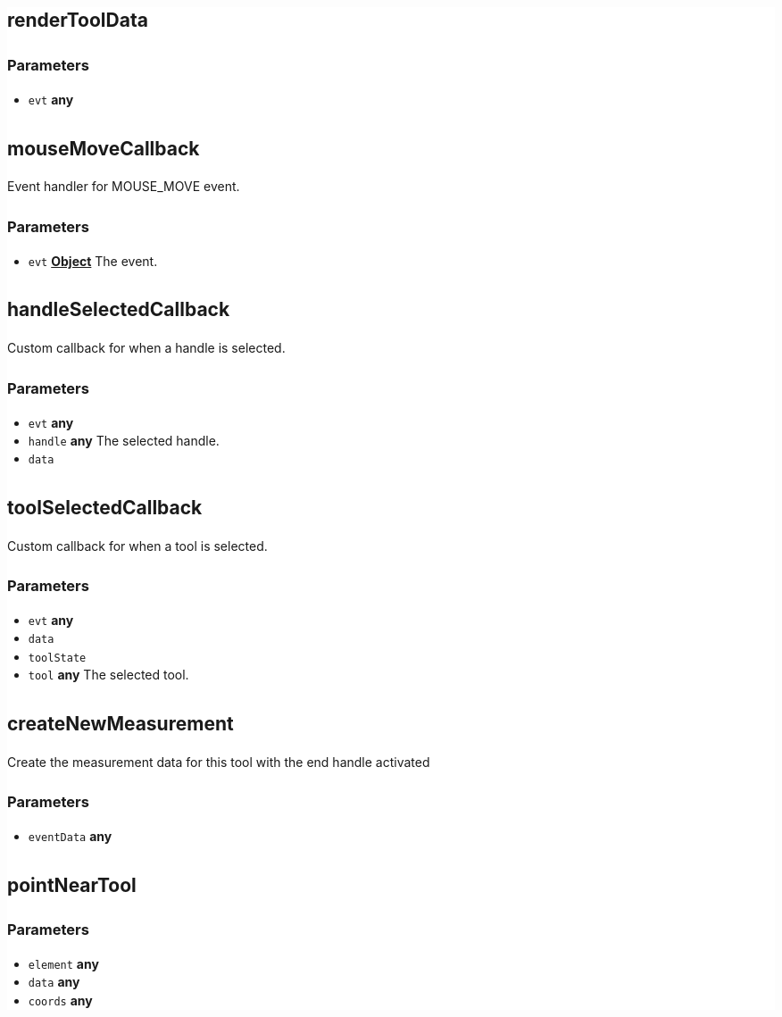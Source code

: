 ## renderToolData

### Parameters

-   `evt` **any** 

## mouseMoveCallback

Event handler for MOUSE_MOVE event.

### Parameters

-   `evt` **[Object][404]** The event.

## handleSelectedCallback

Custom callback for when a handle is selected.

### Parameters

-   `evt` **any** 
-   `handle` **any** The selected handle.
-   `data`  

## toolSelectedCallback

Custom callback for when a tool is selected.

### Parameters

-   `evt` **any** 
-   `data`  
-   `toolState`  
-   `tool` **any** The selected tool.

## createNewMeasurement

Create the measurement data for this tool with the end handle activated

### Parameters

-   `eventData` **any** 

## pointNearTool

### Parameters

-   `element` **any** 
-   `data` **any** 
-   `coords` **any** 


[1]: #core
[2]: #addtool
[3]: #parameters
[4]: #addtoolforelement
[5]: #parameters-1
[6]: #settooloptions
[7]: #parameters-2
[8]: #settooloptions-1
[9]: #parameters-3
[10]: #settooloptionsforelement
[11]: #parameters-4
[12]: #tool-modes
[13]: #settoolactive
[14]: #parameters-5
[15]: #settoolactiveforelement
[16]: #parameters-6
[17]: #examples
[18]: #settoolpassive
[19]: #parameters-7
[20]: #settoolpassiveforelement
[21]: #parameters-8
[22]: #settoolenabled
[23]: #parameters-9
[24]: #settoolenabledforelement
[25]: #parameters-10
[26]: #settooldisabled
[27]: #parameters-11
[28]: #settooldisabledforelement
[29]: #parameters-12
[30]: #event-listeners
[31]: #mouseeventlisteners
[32]: #disable
[33]: #parameters-13
[34]: #enable
[35]: #parameters-14
[36]: #mousewheeleventlisteners
[37]: #toucheventlisteners
[38]: #init
[39]: #parameters-15
[40]: #setradius
[41]: #parameters-16
[42]: #setbrushcolormap
[43]: #parameters-17
[44]: #enabledelementcallback
[45]: #parameters-18
[46]: #onregistercallback
[47]: #registermodule
[48]: #parameters-19
[49]: #removetoolforelement
[50]: #parameters-20
[51]: #removetool
[52]: #parameters-21
[53]: #addenabledelement
[54]: #parameters-22
[55]: #cornerstoneelementenabled
[56]: #properties
[57]: #eventlisteners
[58]: #mousemove
[59]: #parameters-23
[60]: #onimagerenderedbrusheventhandler
[61]: #parameters-24
[62]: #_drawimagebitmap
[63]: #parameters-25
[64]: #enable-1
[65]: #parameters-26
[66]: #enable-2
[67]: #parameters-27
[68]: #mousedown
[69]: #parameters-28
[70]: #onnewimagebrusheventhandler
[71]: #parameters-29
[72]: #removeenabledelement
[73]: #parameters-30
[74]: #cornerstoneelementdisabled
[75]: #properties-1
[76]: #createnewmeasurement
[77]: #parameters-31
[78]: #pointneartool
[79]: #parameters-32
[80]: #rendertooldata
[81]: #parameters-33
[82]: #addnewmeasurement
[83]: #parameters-34
[84]: #createnewmeasurement-1
[85]: #parameters-35
[86]: #pointneartool-1
[87]: #parameters-36
[88]: #distancefrompoint
[89]: #parameters-37
[90]: #rendertooldata-1
[91]: #parameters-38
[92]: #mousemovecallback
[93]: #parameters-39
[94]: #handleselectedcallback
[95]: #parameters-40
[96]: #toolselectedcallback
[97]: #parameters-41
[98]: #createnewmeasurement-2
[99]: #parameters-42
[100]: #pointneartool-2
[101]: #parameters-43
[102]: #rendertooldata-2
[103]: #parameters-44
[104]: #createnewmeasurement-3
[105]: #parameters-45
[106]: #pointneartool-3
[107]: #parameters-46
[108]: #rendertooldata-3
[109]: #parameters-47
[110]: #defaultstrategy
[111]: #parameters-48
[112]: #defaultstrategy-1
[113]: #parameters-49
[114]: #minimalstrategy
[115]: #parameters-50
[116]: #applyactivestrategy
[117]: #parameters-51
[118]: #_applymixins
[119]: #parameters-52
[120]: #mergeoptions
[121]: #parameters-53
[122]: #clearoptions
[123]: #internaloptions
[124]: #parameters-54
[125]: #parameters-55
[126]: #parameters-56
[127]: #parameters-57
[128]: #passivecallback
[129]: #parameters-58
[130]: #passivecallback-1
[131]: #parameters-59
[132]: #enabledcallback
[133]: #parameters-60
[134]: #activecallback
[135]: #parameters-61
[136]: #createnewmeasurement-4
[137]: #parameters-62
[138]: #pointneartool-4
[139]: #parameters-63
[140]: #rendertooldata-4
[141]: #parameters-64
[142]: #createnewmeasurement-5
[143]: #parameters-65
[144]: #pointneartool-5
[145]: #parameters-66
[146]: #distancefrompoint-1
[147]: #parameters-67
[148]: #distancefrompointcanvas
[149]: #parameters-68
[150]: #rendertooldata-5
[151]: #parameters-69
[152]: #addnewmeasurement-1
[153]: #parameters-70
[154]: #premousedowncallback
[155]: #parameters-71
[156]: #handleselectedcallback-1
[157]: #parameters-72
[158]: #_drawingmousemovecallback
[159]: #parameters-73
[160]: #_drawingmousedowncallback
[161]: #parameters-74
[162]: #_editmousedragcallback
[163]: #parameters-75
[164]: #_editmouseupcallback
[165]: #parameters-76
[166]: #_drophandle
[167]: #parameters-77
[168]: #_checkhandlespolygonmode
[169]: #parameters-78
[170]: #insertordelete
[171]: #parameters-79
[172]: #deletepoint
[173]: #parameters-80
[174]: #insertpoint
[175]: #parameters-81
[176]: #getinsertionindex
[177]: #parameters-82
[178]: #constructor
[179]: #parameters-83
[180]: #findline
[181]: #findtool
[182]: #_nearesthandletopointalltools
[183]: #_nearesthandletopoint
[184]: #parameters-84
[185]: #_getcloselinesintool
[186]: #parameters-85
[187]: #_findcorrectline
[188]: #parameters-86
[189]: #_pointprojectstolinesegment
[190]: #parameters-87
[191]: #_getlineorigintomouseasvector
[192]: #parameters-88
[193]: #_distanceofpointfromline
[194]: #parameters-89
[195]: #getcanvaspointsfromhandles
[196]: #parameters-90
[197]: #getlineasvector
[198]: #parameters-91
[199]: #getnexthandleindex
[200]: #parameters-92
[201]: #clickedlinedata
[202]: #properties-2
[203]: #freehandarea
[204]: #parameters-93
[205]: #calculatefreehandstatistics
[206]: #parameters-94
[207]: #getsum
[208]: #parameters-95
[209]: #sumpointifinfreehand
[210]: #parameters-96
[211]: #pointinfreehand
[212]: #parameters-97
[213]: #isenclosedy
[214]: #parameters-98
[215]: #islinerightofpoint
[216]: #parameters-99
[217]: #linesegmentatpoint
[218]: #parameters-100
[219]: #rayfrompointcrosssesline
[220]: #parameters-101
[221]: #newhandle
[222]: #parameters-102
[223]: #newhandle-1
[224]: #parameters-103
[225]: #end
[226]: #parameters-104
[227]: #modify
[228]: #parameters-105
[229]: #doesintersectotherlines
[230]: #parameters-106
[231]: #doesintersect
[232]: #parameters-107
[233]: #orientation
[234]: #parameters-108
[235]: #onsegment
[236]: #parameters-109
[237]: #rendertooldata-6
[238]: #parameters-110
[239]: #premousedowncallback-1
[240]: #parameters-111
[241]: #activemousedragcallback
[242]: #parameters-112
[243]: #activemouseupcallback
[244]: #parameters-113
[245]: #newimagecallback
[246]: #parameters-114
[247]: #enabledcallback-1
[248]: #parameters-115
[249]: #passivecallback-2
[250]: #parameters-116
[251]: #disabledcallback
[252]: #parameters-117
[253]: #getdefaultfreehandsculptermousetoolconfiguration
[254]: #freehandhandledata
[255]: #properties-3
[256]: #changetextcallback
[257]: #parameters-118
[258]: #createnewmeasurement-6
[259]: #parameters-119
[260]: #pointneartool-6
[261]: #parameters-120
[262]: #rendertooldata-7
[263]: #parameters-121
[264]: #_drawzoomedelement
[265]: #parameters-122
[266]: #_removezoomelement
[267]: #_createmagnificationcanvas
[268]: #parameters-123
[269]: #_destroymagnificationcanvas
[270]: #parameters-124
[271]: #createnewmeasurement-7
[272]: #parameters-125
[273]: #pointneartool-7
[274]: #parameters-126
[275]: #rendertooldata-8
[276]: #parameters-127
[277]: #createnewmeasurement-8
[278]: #parameters-128
[279]: #pointneartool-8
[280]: #parameters-129
[281]: #rendertooldata-9
[282]: #parameters-130
[283]: #anglebetweenpoints
[284]: #parameters-131
[285]: #computescalebounds
[286]: #parameters-132
[287]: #drawverticalscalebarintervals
[288]: #parameters-133
[289]: #basiclevelingstrategy
[290]: #parameters-134
[291]: #_startoutliningregion
[292]: #parameters-135
[293]: #_sethandlesandupdate
[294]: #parameters-136
[295]: #_applystrategy
[296]: #parameters-137
[297]: #_resethandles
[298]: #isemptyobject
[299]: #parameters-138
[300]: #applywwwcregion
[301]: #parameters-139
[302]: #calculateminmaxmean
[303]: #parameters-140
[304]: #touchpinchcallback
[305]: #parameters-141
[306]: #mousewheelcallback
[307]: #parameters-142
[308]: #converttovector3
[309]: #parameters-143
[310]: #renderbrush
[311]: #parameters-144
[312]: #renderbrush-1
[313]: #parameters-145
[314]: #_paint
[315]: #parameters-146
[316]: #mousedragcallback
[317]: #parameters-147
[318]: #premousedowncallback-2
[319]: #parameters-148
[320]: #_startpainting
[321]: #parameters-149
[322]: #mousemovecallback-1
[323]: #parameters-150
[324]: #passivecallback-3
[325]: #parameters-151
[326]: #rendertooldata-10
[327]: #parameters-152
[328]: #_getbrushcolor
[329]: #parameters-153
[330]: #_drawingmouseupcallback
[331]: #parameters-154
[332]: #_startlisteningformouseup
[333]: #parameters-155
[334]: #_stoplisteningformouseup
[335]: #parameters-156
[336]: #nextsegmentation
[337]: #previoussegmentation
[338]: #increasebrushsize
[339]: #decreasebrushsize
[340]: #showsegmentationonelement
[341]: #parameters-157
[342]: #hidesegmentationonelement
[343]: #parameters-158
[344]: #showallsegmentationsonelement
[345]: #hideallsegmentationsonelement
[346]: #getnumberofcolors
[347]: #getreferencedtooldataname
[348]: #setcontexttodisplayfontsize
[349]: #parameters-159
[350]: #triggerevent
[351]: #parameters-160
[352]: #makeunselectable
[353]: #parameters-161
[354]: #drawcircle
[355]: #parameters-162
[356]: #drawcircle-1
[357]: #parameters-163
[358]: #getplaycliptimeouts
[359]: #parameters-164
[360]: #stopclipwithdata
[361]: #parameters-165
[362]: #triggerstopevent
[363]: #parameters-166
[364]: #playclip
[365]: #parameters-167
[366]: #stopclip
[367]: #parameters-168
[368]: #gettooloptions
[369]: #parameters-169
[370]: #cleartooloptions
[371]: #parameters-170
[372]: #cleartooloptionsbytooltype
[373]: #parameters-171
[374]: #cleartooloptionsbyelement
[375]: #parameters-172
[376]: #getnewcontext
[377]: #parameters-173
[378]: #fillstyle
[379]: #strokestyle
[380]: #contextfn
[381]: #parameters-174
[382]: #draw
[383]: #parameters-175
[384]: #path
[385]: #parameters-176
[386]: #setshadow
[387]: #parameters-177
[388]: #drawline
[389]: #parameters-178
[390]: #drawlines
[391]: #parameters-179
[392]: #drawjoinedlines
[393]: #parameters-180
[394]: #drawellipse
[395]: #parameters-181
[396]: #drawrect
[397]: #parameters-182
[398]: #fillbox
[399]: #parameters-183
[400]: #filltextlines
[401]: #parameters-184
[402]: https://developer.mozilla.org/docs/Web/JavaScript/Reference/Global_Objects/String
[403]: https://developer.mozilla.org/docs/Web/HTML/Element
[404]: https://developer.mozilla.org/docs/Web/JavaScript/Reference/Global_Objects/Object
[405]: https://developer.mozilla.org/docs/Web/JavaScript/Reference/Global_Objects/Array
[406]: https://developer.mozilla.org/docs/Web/JavaScript/Reference/Global_Objects/Number
[407]: https://developer.mozilla.org/docs/Web/JavaScript/Reference/Global_Objects/undefined
[408]: https://developer.mozilla.org/docs/Web/JavaScript/Reference/Global_Objects/Boolean
[409]: #clickedlinedata
[410]: #freehandhandledata
[411]: https://github.com/cornerstonejs/cornerstoneTools/wiki/DrawingText
[412]: https://developer.mozilla.org/docs/Web/API/CanvasRenderingContext2D
[413]: https://developer.mozilla.org/docs/Web/API/CanvasRenderingContext2D
[414]: https://developer.mozilla.org/docs/Web/API/HTMLCanvasElement
[415]: https://www.w3.org/TR/2dcontext/#transformations
[416]: https://developer.mozilla.org/docs/Web/API/HTMLCanvasElement
[417]: https://developer.mozilla.org/en-US/docs/Web/API/CanvasRenderingContext2D/fillStyle
[418]: https://developer.mozilla.org/docs/Web/API/CanvasGradient
[419]: https://developer.mozilla.org/docs/Web/API/CanvasPattern
[420]: https://developer.mozilla.org/en-US/docs/Web/API/CanvasRenderingContext2D/strokeStyle
[421]: https://developer.mozilla.org/docs/Web/JavaScript/Reference/Statements/function
[422]: https://www.w3.org/TR/2dcontext/#the-canvas-state
[423]: #contextfn
[424]: https://www.w3.org/TR/2dcontext/#drawing-paths-to-the-canvas
[425]: #strokestyle
[426]: #fillstyle
[427]: https://developer.mozilla.org/en-US/docs/Web/API/CanvasRenderingContext2D/setLineDash
[428]: https://www.w3.org/TR/2dcontext/#shadows